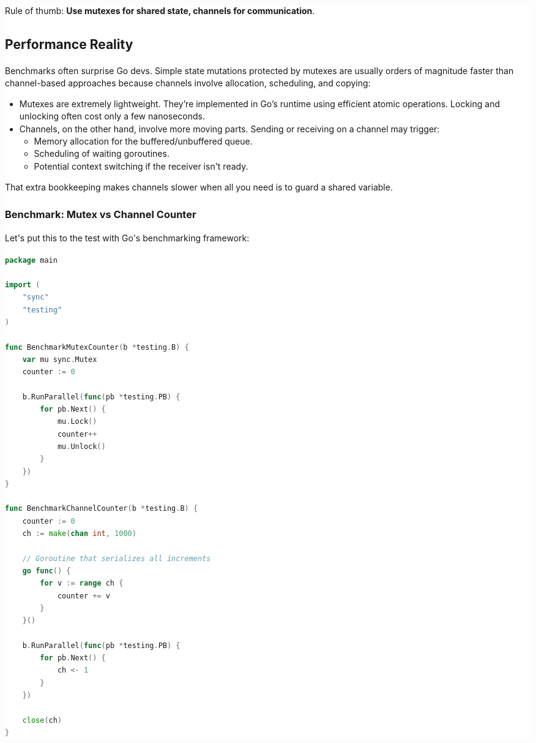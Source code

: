 Rule of thumb: **Use mutexes for shared state, channels for communication**.

## Performance Reality

Benchmarks often surprise Go devs. Simple state mutations protected by mutexes are usually orders of magnitude faster than channel-based approaches because channels involve allocation, scheduling, and copying:
- Mutexes are extremely lightweight. They’re implemented in Go’s runtime using efficient atomic operations. Locking and unlocking often cost only a few nanoseconds.
- Channels, on the other hand, involve more moving parts. Sending or receiving on a channel may trigger:
  - Memory allocation for the buffered/unbuffered queue.
  - Scheduling of waiting goroutines.
  - Potential context switching if the receiver isn't ready.

That extra bookkeeping makes channels slower when all you need is to guard a shared variable.

### Benchmark: Mutex vs Channel Counter

Let's put this to the test with Go's benchmarking framework:

```go
package main

import (
	"sync"
	"testing"
)

func BenchmarkMutexCounter(b *testing.B) {
	var mu sync.Mutex
	counter := 0

	b.RunParallel(func(pb *testing.PB) {
		for pb.Next() {
			mu.Lock()
			counter++
			mu.Unlock()
		}
	})
}

func BenchmarkChannelCounter(b *testing.B) {
	counter := 0
	ch := make(chan int, 1000)

	// Goroutine that serializes all increments
	go func() {
		for v := range ch {
			counter += v
		}
	}()

	b.RunParallel(func(pb *testing.PB) {
		for pb.Next() {
			ch <- 1
		}
	})

	close(ch)
}
```
